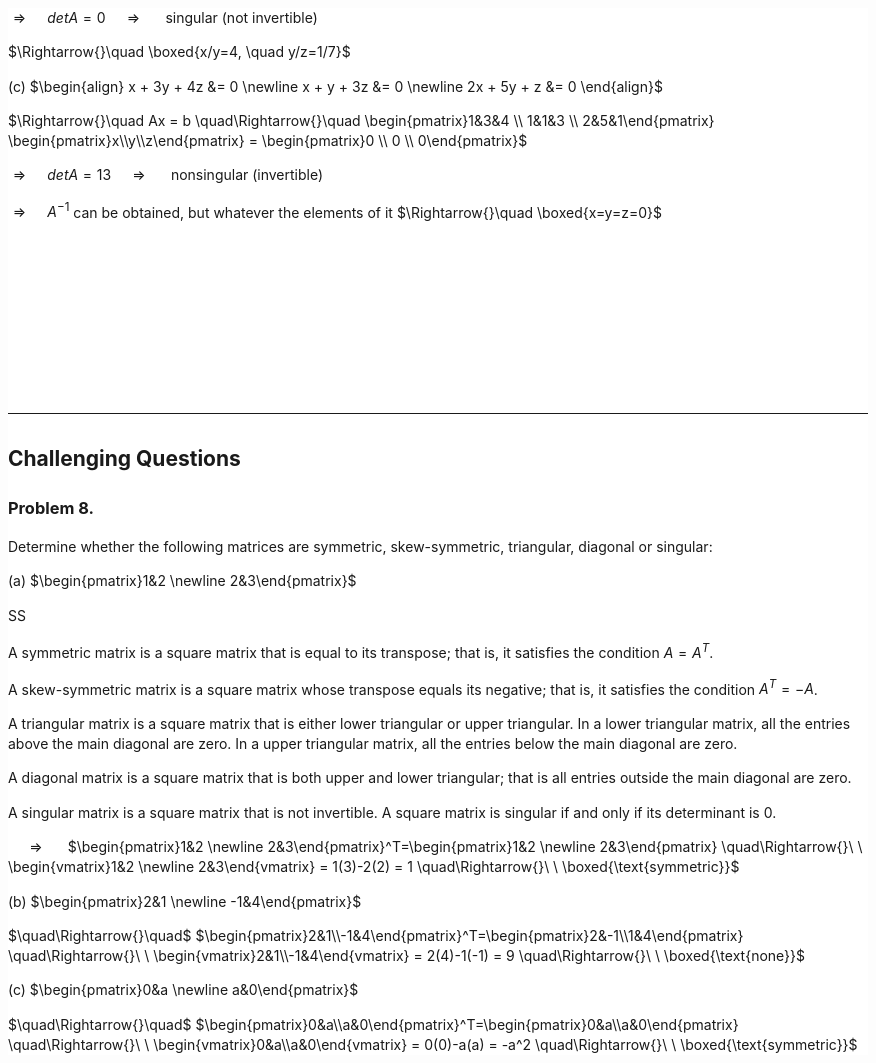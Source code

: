 $\Rightarrow{}\quad detA = 0 \quad\Rightarrow{}\quad$ singular (not invertible) <br>

$\Rightarrow{}\quad \boxed{x/y=4, \quad y/z=1/7}$</div>

(c) $\begin{align}
x + 3y + 4z &= 0  \newline 
x + y + 3z &= 0  \newline 
2x + 5y + z &= 0 \end{align}$
<div class = "answer">$\Rightarrow{}\quad Ax = b \quad\Rightarrow{}\quad \begin{pmatrix}1&3&4 \\ 1&1&3 \\ 2&5&1\end{pmatrix} \begin{pmatrix}x\\y\\z\end{pmatrix} = \begin{pmatrix}0 \\ 0 \\ 0\end{pmatrix}$ <br>

$\Rightarrow{}\quad detA = 13 \quad\Rightarrow{}\quad$ nonsingular (invertible) <br>

$\Rightarrow{}\quad A^{-1}$ can be obtained, but whatever the elements of it $\Rightarrow{}\quad \boxed{x=y=z=0}$</div>
<div class = "workingout"><br><br><br><br><br><br><br><br></div>

-----------------------------------------------------------------------------------

## Challenging Questions
### Problem 8.
Determine whether the following matrices are symmetric, skew-symmetric, triangular, diagonal or singular:

(a) $\begin{pmatrix}1&2  \newline  2&3\end{pmatrix}$
<div class = "answer">SS

A symmetric matrix is a square matrix that is equal to its transpose; that is, it satisfies the condition $A=A^T$. <br>

A skew-symmetric matrix is a square matrix whose transpose equals its negative; that is, it satisfies the condition $A^T=-A$. <br>

A triangular matrix is a square matrix that is either lower triangular or upper triangular. In a lower triangular matrix, all the entries above the main diagonal are zero. In a upper triangular matrix, all the entries below the main diagonal are zero. <br>

A diagonal matrix is a square matrix that is both upper and lower triangular; that is all entries outside the main diagonal are zero. <br>

A singular matrix is a square matrix that is not invertible. A square matrix is singular if and only if its determinant is 0. <br>

$\quad\Rightarrow{}\quad$
$\begin{pmatrix}1&2  \newline  2&3\end{pmatrix}^T=\begin{pmatrix}1&2 \newline 2&3\end{pmatrix} \quad\Rightarrow{}\ \ \begin{vmatrix}1&2 \newline 2&3\end{vmatrix} = 1(3)-2(2) = 1 \quad\Rightarrow{}\ \ \boxed{\text{symmetric}}$</div>

(b) $\begin{pmatrix}2&1 \newline -1&4\end{pmatrix}$
<div class = "answer">$\quad\Rightarrow{}\quad$
$\begin{pmatrix}2&1\\-1&4\end{pmatrix}^T=\begin{pmatrix}2&-1\\1&4\end{pmatrix} \quad\Rightarrow{}\ \ \begin{vmatrix}2&1\\-1&4\end{vmatrix} = 2(4)-1(-1) = 9 \quad\Rightarrow{}\ \ \boxed{\text{none}}$</div>

(c) $\begin{pmatrix}0&a \newline a&0\end{pmatrix}$
<div class = "answer">
$\quad\Rightarrow{}\quad$
$\begin{pmatrix}0&a\\a&0\end{pmatrix}^T=\begin{pmatrix}0&a\\a&0\end{pmatrix} \quad\Rightarrow{}\ \ \begin{vmatrix}0&a\\a&0\end{vmatrix} = 0(0)-a(a) = -a^2 \quad\Rightarrow{}\ \ \boxed{\text{symmetric}}$</div>
